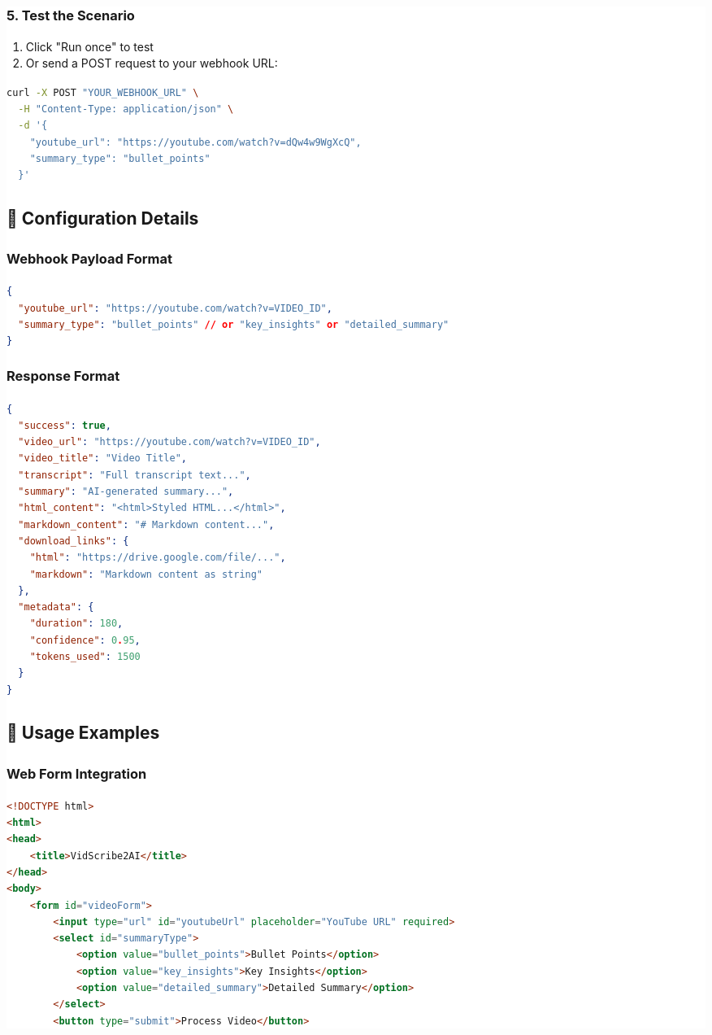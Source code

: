### 5. **Test the Scenario**
1. Click "Run once" to test
2. Or send a POST request to your webhook URL:

```bash
curl -X POST "YOUR_WEBHOOK_URL" \
  -H "Content-Type: application/json" \
  -d '{
    "youtube_url": "https://youtube.com/watch?v=dQw4w9WgXcQ",
    "summary_type": "bullet_points"
  }'
```

## 🔧 Configuration Details

### **Webhook Payload Format**
```json
{
  "youtube_url": "https://youtube.com/watch?v=VIDEO_ID",
  "summary_type": "bullet_points" // or "key_insights" or "detailed_summary"
}
```

### **Response Format**
```json
{
  "success": true,
  "video_url": "https://youtube.com/watch?v=VIDEO_ID",
  "video_title": "Video Title",
  "transcript": "Full transcript text...",
  "summary": "AI-generated summary...",
  "html_content": "<html>Styled HTML...</html>",
  "markdown_content": "# Markdown content...",
  "download_links": {
    "html": "https://drive.google.com/file/...",
    "markdown": "Markdown content as string"
  },
  "metadata": {
    "duration": 180,
    "confidence": 0.95,
    "tokens_used": 1500
  }
}
```

## 🎯 Usage Examples

### **Web Form Integration**
```html
<!DOCTYPE html>
<html>
<head>
    <title>VidScribe2AI</title>
</head>
<body>
    <form id="videoForm">
        <input type="url" id="youtubeUrl" placeholder="YouTube URL" required>
        <select id="summaryType">
            <option value="bullet_points">Bullet Points</option>
            <option value="key_insights">Key Insights</option>
            <option value="detailed_summary">Detailed Summary</option>
        </select>
        <button type="submit">Process Video</button>
```